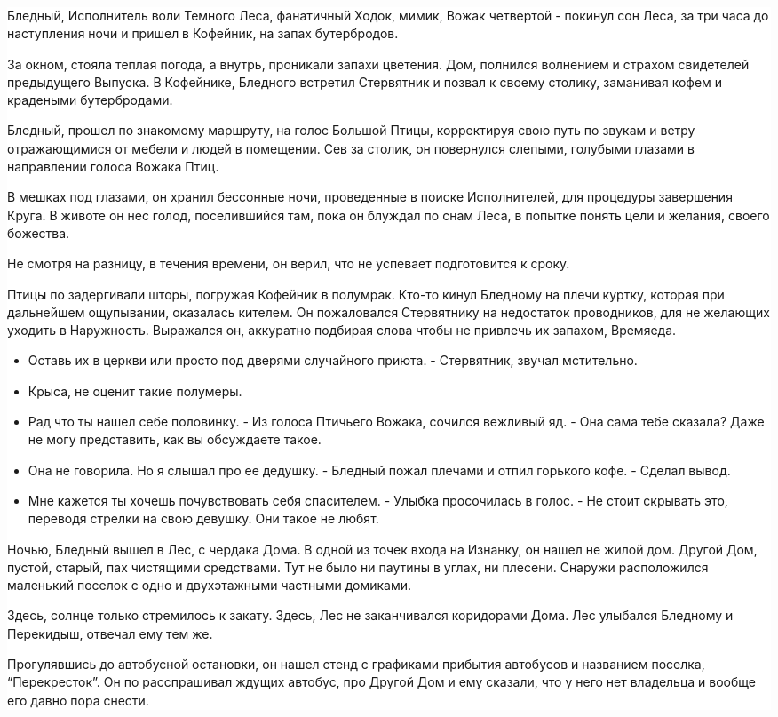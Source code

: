 

Бледный, Исполнитель воли Темного Леса, фанатичный Ходок, мимик, Вожак четвертой - покинул сон Леса, за три часа до наступления ночи и пришел в Кофейник, на запах бутербродов.

  

За окном, стояла теплая погода, а внутрь, проникали запахи цветения. Дом, полнился волнением и страхом свидетелей предыдущего Выпуска. В Кофейнике, Бледного встретил Стервятник и позвал к своему столику, заманивая кофем и крадеными бутербродами.

  

Бледный, прошел по знакомому маршруту, на голос Большой Птицы, корректируя свою путь по звукам и ветру отражающимися от мебели и людей в помещении. Сев за столик, он повернулся слепыми, голубыми глазами в направлении голоса Вожака Птиц. 

  

В мешках под глазами, он хранил бессонные ночи, проведенные в поиске Исполнителей, для процедуры завершения Круга. В животе он нес голод, поселившийся там, пока он блуждал по снам Леса, в попытке понять цели и желания, своего божества.

  

Не смотря на разницу, в течения времени, он верил, что не успевает подготовится к сроку.

  

Птицы по задергивали шторы, погружая Кофейник в полумрак. Кто-то кинул Бледному на плечи куртку, которая при дальнейшем ощупывании, оказалась кителем. Он пожаловался Стервятнику на недостаток проводников, для не желающих уходить в Наружность. Выражался он, аккуратно подбирая слова чтобы не привлечь их запахом, Времяеда.

  

-   Оставь их в церкви или просто под дверями случайного приюта. - Стервятник, звучал мстительно.
    
-   Крыса, не оценит такие полумеры.
    
-   Рад что ты нашел себе половинку. - Из голоса Птичьего Вожака, сочился вежливый яд. - Она сама тебе сказала? Даже не могу представить, как вы обсуждаете такое.
    
-   Она не говорила. Но я слышал про ее дедушку. - Бледный пожал плечами и отпил горького кофе. - Сделал вывод.
    
-   Мне кажется ты хочешь почувствовать себя спасителем. - Улыбка просочилась в голос. - Не стоит скрывать это, переводя стрелки на свою девушку. Они такое не любят.
    

  

Ночью, Бледный вышел в Лес, с чердака Дома. В одной из точек входа на Изнанку, он нашел не жилой дом. Другой Дом, пустой, старый, пах чистящими средствами. Тут не было ни паутины в углах, ни плесени. Снаружи расположился маленький поселок с одно и двухэтажными частными домиками. 

  

Здесь, солнце только стремилось к закату. Здесь, Лес не заканчивался коридорами Дома. Лес улыбался Бледному и Перекидыш, отвечал ему тем же.

  

Прогулявшись до автобусной остановки, он нашел стенд с графиками прибытия автобусов и названием поселка, “Перекресток”. Он по расспрашивал ждущих автобус, про Другой Дом и ему сказали, что у него нет владельца и вообще его давно пора снести.
